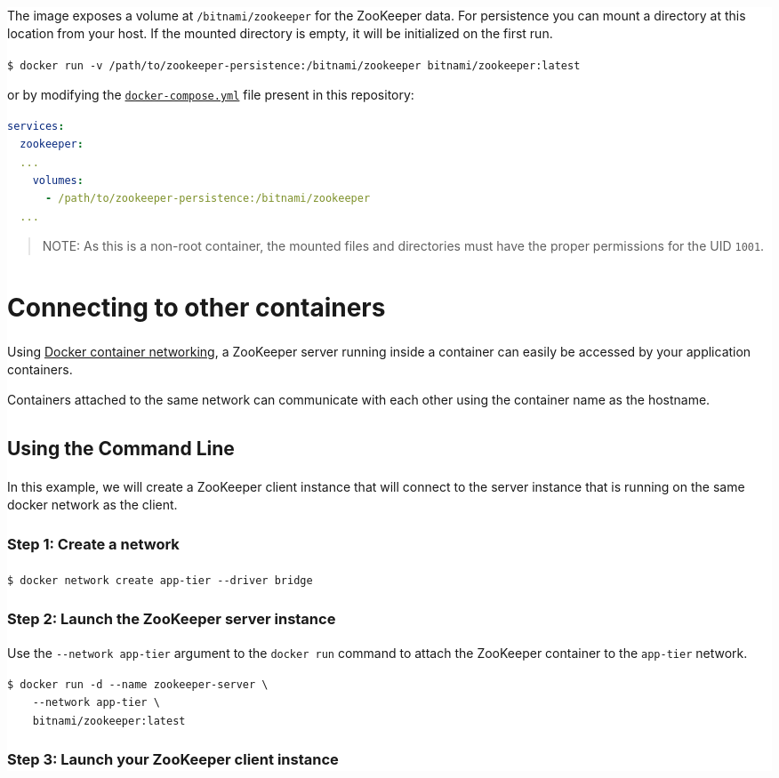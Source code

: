 The image exposes a volume at `/bitnami/zookeeper` for the ZooKeeper data. For persistence you can mount a directory at this location from your host. If the mounted directory is empty, it will be initialized on the first run.

```console
$ docker run -v /path/to/zookeeper-persistence:/bitnami/zookeeper bitnami/zookeeper:latest
```

or by modifying the [`docker-compose.yml`](https://github.com/bitnami/bitnami-docker-zookeeper/blob/master/docker-compose.yml) file present in this repository:

```yaml
services:
  zookeeper:
  ...
    volumes:
      - /path/to/zookeeper-persistence:/bitnami/zookeeper
  ...
```

> NOTE: As this is a non-root container, the mounted files and directories must have the proper permissions for the UID `1001`.

# Connecting to other containers

Using [Docker container networking](https://docs.docker.com/engine/userguide/networking/), a ZooKeeper server running inside a container can easily be accessed by your application containers.

Containers attached to the same network can communicate with each other using the container name as the hostname.

## Using the Command Line

In this example, we will create a ZooKeeper client instance that will connect to the server instance that is running on the same docker network as the client.

### Step 1: Create a network

```console
$ docker network create app-tier --driver bridge
```

### Step 2: Launch the ZooKeeper server instance

Use the `--network app-tier` argument to the `docker run` command to attach the ZooKeeper container to the `app-tier` network.

```console
$ docker run -d --name zookeeper-server \
    --network app-tier \
    bitnami/zookeeper:latest
```

### Step 3: Launch your ZooKeeper client instance
